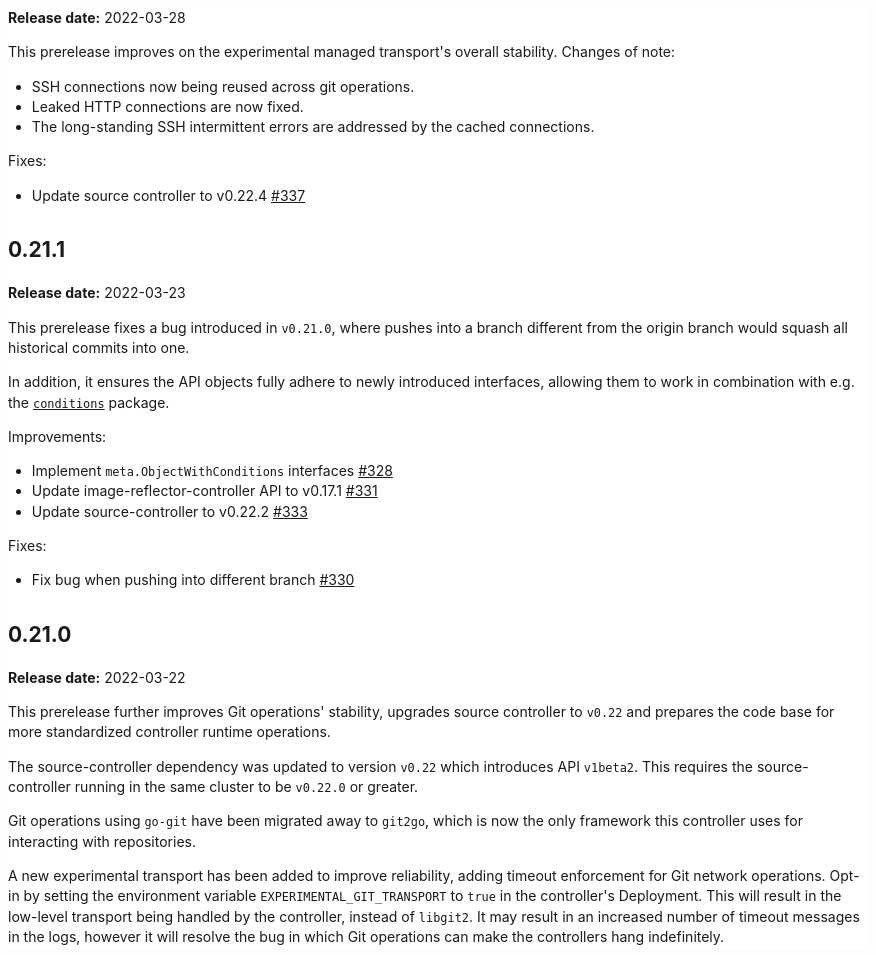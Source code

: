 **Release date:** 2022-03-28

This prerelease improves on the experimental managed transport's overall
stability. Changes of note:
- SSH connections now being reused across git operations.
- Leaked HTTP connections are now fixed.
- The long-standing SSH intermittent errors are addressed by the cached connections.

Fixes:
- Update source controller to v0.22.4
  [#337](https://github.com/fluxcd/image-automation-controller/pull/337)

## 0.21.1

**Release date:** 2022-03-23

This prerelease fixes a bug introduced in `v0.21.0`, where pushes into a branch
different from the origin branch would squash all historical commits into one.

In addition, it ensures the API objects fully adhere to newly introduced
interfaces, allowing them to work in combination with e.g. the
[`conditions`](https://pkg.go.dev/github.com/fluxcd/pkg/runtime@v0.13.2/conditions)
package.

Improvements:
- Implement `meta.ObjectWithConditions` interfaces
  [#328](https://github.com/fluxcd/image-automation-controller/pull/328)
- Update image-reflector-controller API to v0.17.1
  [#331](https://github.com/fluxcd/image-automation-controller/pull/331)
- Update source-controller to v0.22.2
  [#333](https://github.com/fluxcd/image-automation-controller/pull/333)

Fixes:
- Fix bug when pushing into different branch
  [#330](https://github.com/fluxcd/image-automation-controller/pull/330)

## 0.21.0

**Release date:** 2022-03-22

This prerelease further improves Git operations' stability, upgrades source
controller to `v0.22` and prepares the code base for more standardized 
controller runtime operations.

The source-controller dependency was updated to version `v0.22` which 
introduces API `v1beta2`. This requires the source-controller running in
the same cluster to be `v0.22.0` or greater.

Git operations using `go-git` have been migrated away to `git2go`, which is now
the only framework this controller uses for interacting with repositories.

A new experimental transport has been added to improve reliability, adding
timeout enforcement for Git network operations.
Opt-in by setting the environment variable `EXPERIMENTAL_GIT_TRANSPORT` to
`true` in the controller's Deployment. This will result in the low-level
transport being handled by the controller, instead of `libgit2`. It may result
in an increased number of timeout messages in the logs, however it will resolve
the bug in which Git operations can make the controllers hang indefinitely.
